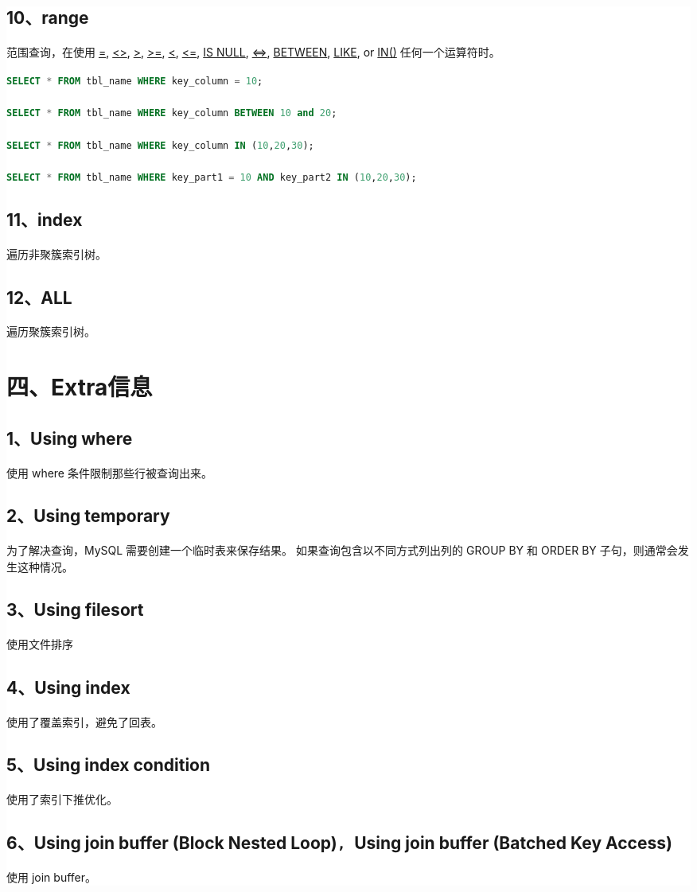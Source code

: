 ## 10、range

范围查询，在使用 <u>=</u>, <u><></u>, <u>></u>, <u>>=</u>, <u><</u>, <u><=</u>, <u>IS NULL</u>, <u><=></u>, <u>BETWEEN</u>, <u>LIKE</u>, or <u>IN()</u> 任何一个运算符时。

```sql
SELECT * FROM tbl_name WHERE key_column = 10;

SELECT * FROM tbl_name WHERE key_column BETWEEN 10 and 20;

SELECT * FROM tbl_name WHERE key_column IN (10,20,30);

SELECT * FROM tbl_name WHERE key_part1 = 10 AND key_part2 IN (10,20,30);
```

## 11、index

遍历非聚簇索引树。

## 12、ALL

遍历聚簇索引树。

# 四、Extra信息

## 1、Using where

使用 where 条件限制那些行被查询出来。

## 2、Using temporary

为了解决查询，MySQL 需要创建一个临时表来保存结果。 如果查询包含以不同方式列出列的 GROUP BY 和 ORDER BY 子句，则通常会发生这种情况。

## 3、Using filesort

使用文件排序

## 4、Using index

使用了覆盖索引，避免了回表。

## 5、Using index condition

使用了索引下推优化。

## 6、Using join buffer (Block Nested Loop)`, `Using join buffer (Batched Key Access)

使用 join buffer。
